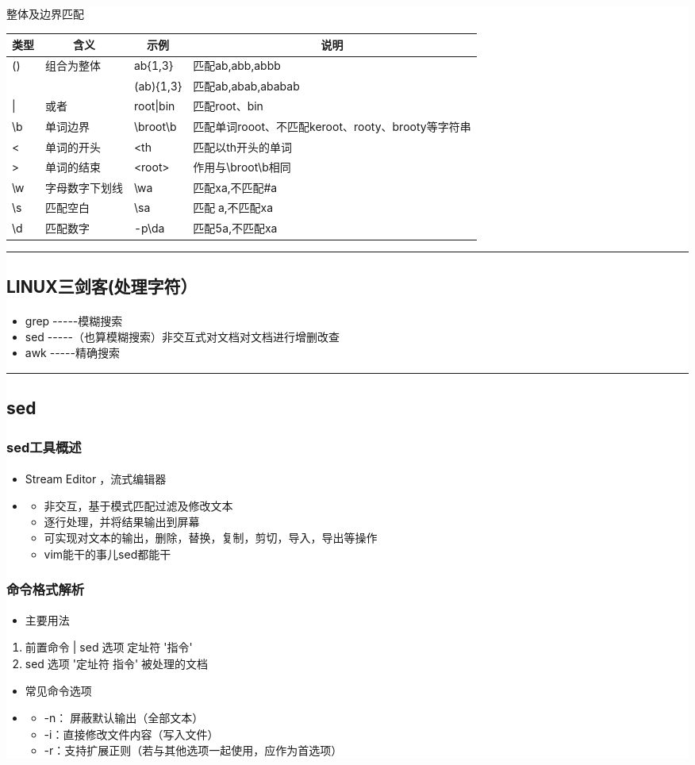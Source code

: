
整体及边界匹配

| 类型 | **含义**       | **示例**  | **说明**                                           |
| ---- | -------------- | --------- | -------------------------------------------------- |
| ()   | 组合为整体     | ab{1,3}   | 匹配ab,abb,abbb                                    |
|      |                | (ab){1,3} | 匹配ab,abab,ababab                                 |
| \|   | 或者           | root\|bin | 匹配root、bin                                      |
| \b   | 单词边界       | \broot\b  | 匹配单词rooot、不匹配keroot、rooty、brooty等字符串 |
| \<   | 单词的开头     | \<th      | 匹配以th开头的单词                                 |
| \>   | 单词的结束     | \<root\>  | 作用与\broot\b相同                                 |
| \w   | 字母数字下划线 | \wa       | 匹配xa,不匹配#a                                    |
| \s   | 匹配空白       | \sa       | 匹配 a,不匹配xa                                    |
| \d   | 匹配数字       | -p\da     | 匹配5a,不匹配xa                                    |

---------

## LINUX三剑客(处理字符）

- grep  -----模糊搜索
- sed   -----（也算模糊搜索）非交互式对文档对文档进行增删改查
- awk   -----精确搜索

-----------

## sed

### sed工具概述

- Stream Editor ，流式编辑器

- - 非交互，基于模式匹配过滤及修改文本
  - 逐行处理，并将结果输出到屏幕
  - 可实现对文本的输出，删除，替换，复制，剪切，导入，导出等操作
  - vim能干的事儿sed都能干

### 命令格式解析

- 主要用法

1. 前置命令 | sed     选项 定址符 '指令'
2. sed 选项 '定址符 指令' 被处理的文档

- 常见命令选项

- - -n： 屏蔽默认输出（全部文本）
  - -i：直接修改文件内容（写入文件）
  - -r：支持扩展正则（若与其他选项一起使用，应作为首选项）
